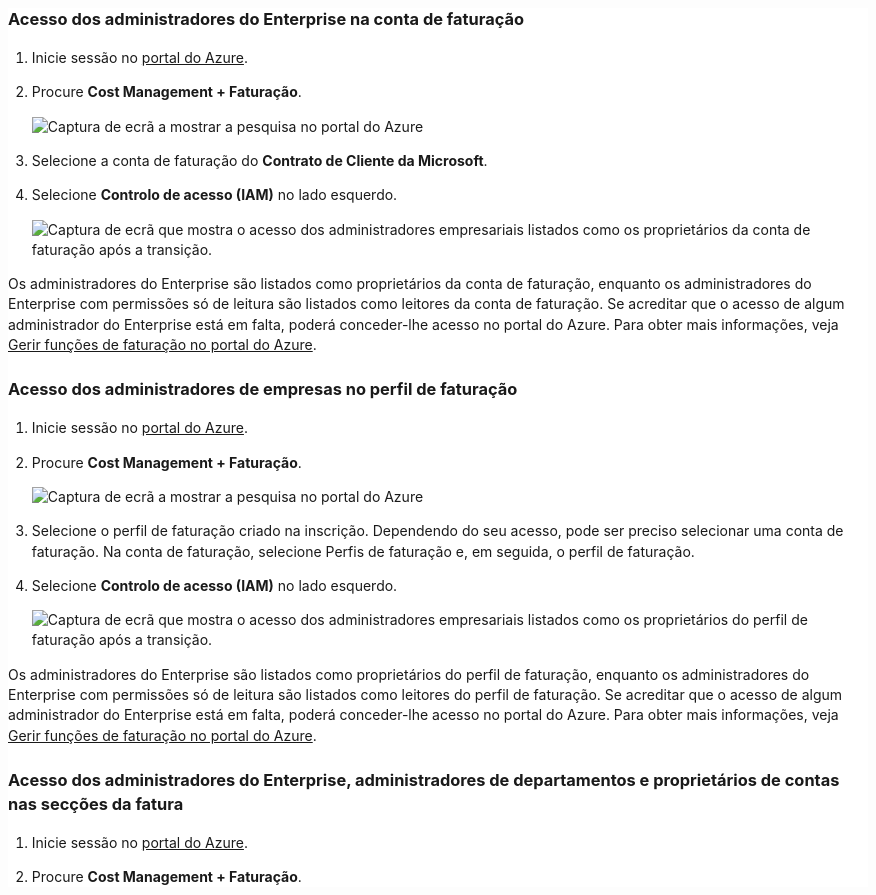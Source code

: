 ### <a name="access-of-enterprise-administrators-on-the-billing-account"></a>Acesso dos administradores do Enterprise na conta de faturação

1. Inicie sessão no [portal do Azure](https://portal.azure.com).

2. Procure **Cost Management + Faturação**.

   ![Captura de ecrã a mostrar a pesquisa no portal do Azure](./media/mca-setup-account/search-cmb.png)

3. Selecione a conta de faturação do **Contrato de Cliente da Microsoft**.

4. Selecione **Controlo de acesso (IAM)** no lado esquerdo.

   ![Captura de ecrã que mostra o acesso dos administradores empresariais listados como os proprietários da conta de faturação após a transição.](./media/mca-setup-account/mca-ea-admins-ba-access-post-transition.png)

Os administradores do Enterprise são listados como proprietários da conta de faturação, enquanto os administradores do Enterprise com permissões só de leitura são listados como leitores da conta de faturação. Se acreditar que o acesso de algum administrador do Enterprise está em falta, poderá conceder-lhe acesso no portal do Azure. Para obter mais informações, veja [Gerir funções de faturação no portal do Azure](understand-mca-roles.md#manage-billing-roles-in-the-azure-portal).

### <a name="access-of-enterprise-administrators-on-the-billing-profile"></a>Acesso dos administradores de empresas no perfil de faturação

1. Inicie sessão no [portal do Azure](https://portal.azure.com).

2. Procure **Cost Management + Faturação**.

   ![Captura de ecrã a mostrar a pesquisa no portal do Azure](./media/mca-setup-account/search-cmb.png)

3. Selecione o perfil de faturação criado na inscrição. Dependendo do seu acesso, pode ser preciso selecionar uma conta de faturação. Na conta de faturação, selecione Perfis de faturação e, em seguida, o perfil de faturação.

4. Selecione **Controlo de acesso (IAM)** no lado esquerdo.

   ![Captura de ecrã que mostra o acesso dos administradores empresariais listados como os proprietários do perfil de faturação após a transição.](./media/mca-setup-account/mca-ea-admins-bp-access-post-transition.png)

Os administradores do Enterprise são listados como proprietários do perfil de faturação, enquanto os administradores do Enterprise com permissões só de leitura são listados como leitores do perfil de faturação. Se acreditar que o acesso de algum administrador do Enterprise está em falta, poderá conceder-lhe acesso no portal do Azure. Para obter mais informações, veja [Gerir funções de faturação no portal do Azure](understand-mca-roles.md#manage-billing-roles-in-the-azure-portal).

### <a name="access-of-enterprise-administrators-department-administrators-and-account-owners-on-invoice-sections"></a>Acesso dos administradores do Enterprise, administradores de departamentos e proprietários de contas nas secções da fatura

1. Inicie sessão no [portal do Azure](https://portal.azure.com).

2. Procure **Cost Management + Faturação**.
